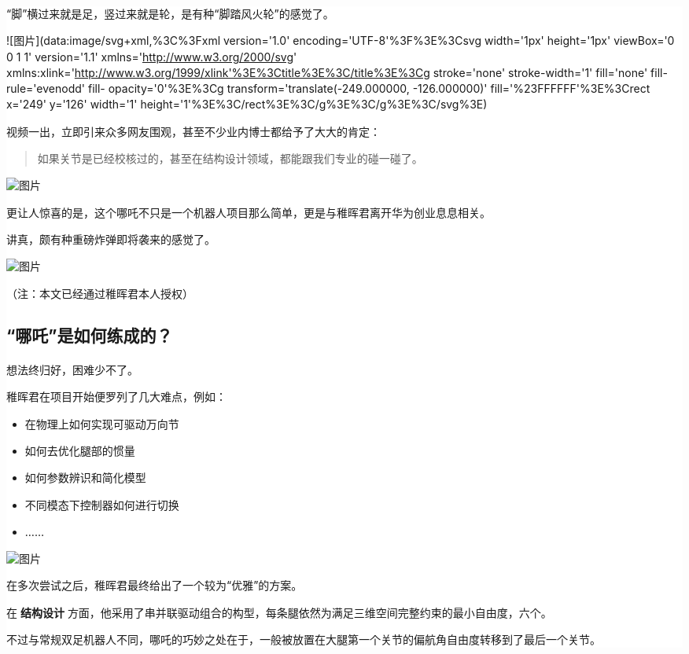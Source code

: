 “脚”横过来就是足，竖过来就是轮，是有种“脚踏风火轮”的感觉了。

  

![图片](data:image/svg+xml,%3C%3Fxml version='1.0' encoding='UTF-8'%3F%3E%3Csvg
width='1px' height='1px' viewBox='0 0 1 1' version='1.1'
xmlns='http://www.w3.org/2000/svg'
xmlns:xlink='http://www.w3.org/1999/xlink'%3E%3Ctitle%3E%3C/title%3E%3Cg
stroke='none' stroke-width='1' fill='none' fill-rule='evenodd' fill-
opacity='0'%3E%3Cg transform='translate\(-249.000000, -126.000000\)'
fill='%23FFFFFF'%3E%3Crect x='249' y='126' width='1'
height='1'%3E%3C/rect%3E%3C/g%3E%3C/g%3E%3C/svg%3E)

  

视频一出，立即引来众多网友围观，甚至不少业内博士都给予了大大的肯定：

> 如果关节是已经校核过的，甚至在结构设计领域，都能跟我们专业的碰一碰了。

  

![图片](https://mmbiz.qpic.cn/mmbiz_png/YicUhk5aAGtDpWYn6fW5MgCs1v38icJahKEzVDVA9t3v3NJKcIv7axib854ic2ViavVISeaoMlIibVYgupge7AjusmLA/640?wx_fmt=png&wxfrom=5&wx_lazy=1&wx_co=1)

  

更让人惊喜的是，这个哪吒不只是一个机器人项目那么简单，更是与稚晖君离开华为创业息息相关。

讲真，颇有种重磅炸弹即将袭来的感觉了。

  

![图片](https://mmbiz.qpic.cn/mmbiz_jpg/YicUhk5aAGtDpWYn6fW5MgCs1v38icJahKrEtOnthz08VYXAOCtyyyx5yCrXJlsZh3H8JPdiatXVFUpstta1xcsCA/640?wx_fmt=jpeg&wxfrom=5&wx_lazy=1&wx_co=1)

  

（注：本文已经通过稚晖君本人授权）

## “哪吒”是如何练成的？

想法终归好，困难少不了。

稚晖君在项目开始便罗列了几大难点，例如：

  * 在物理上如何实现可驱动万向节

  * 如何去优化腿部的惯量

  * 如何参数辨识和简化模型

  * 不同模态下控制器如何进行切换

  * ……

  

![图片](https://mmbiz.qpic.cn/mmbiz_png/YicUhk5aAGtDpWYn6fW5MgCs1v38icJahKXhX3QVQ5sdgevU5HN8hfKMPRYTiazSfMRLWT2IKmLKwtGbXX8XGia7ZQ/640?wx_fmt=png&wxfrom=5&wx_lazy=1&wx_co=1)

  

在多次尝试之后，稚晖君最终给出了一个较为“优雅”的方案。

在 **结构设计** 方面，他采用了串并联驱动组合的构型，每条腿依然为满足三维空间完整约束的最小自由度，六个。

不过与常规双足机器人不同，哪吒的巧妙之处在于，一般被放置在大腿第一个关节的偏航角自由度转移到了最后一个关节。

